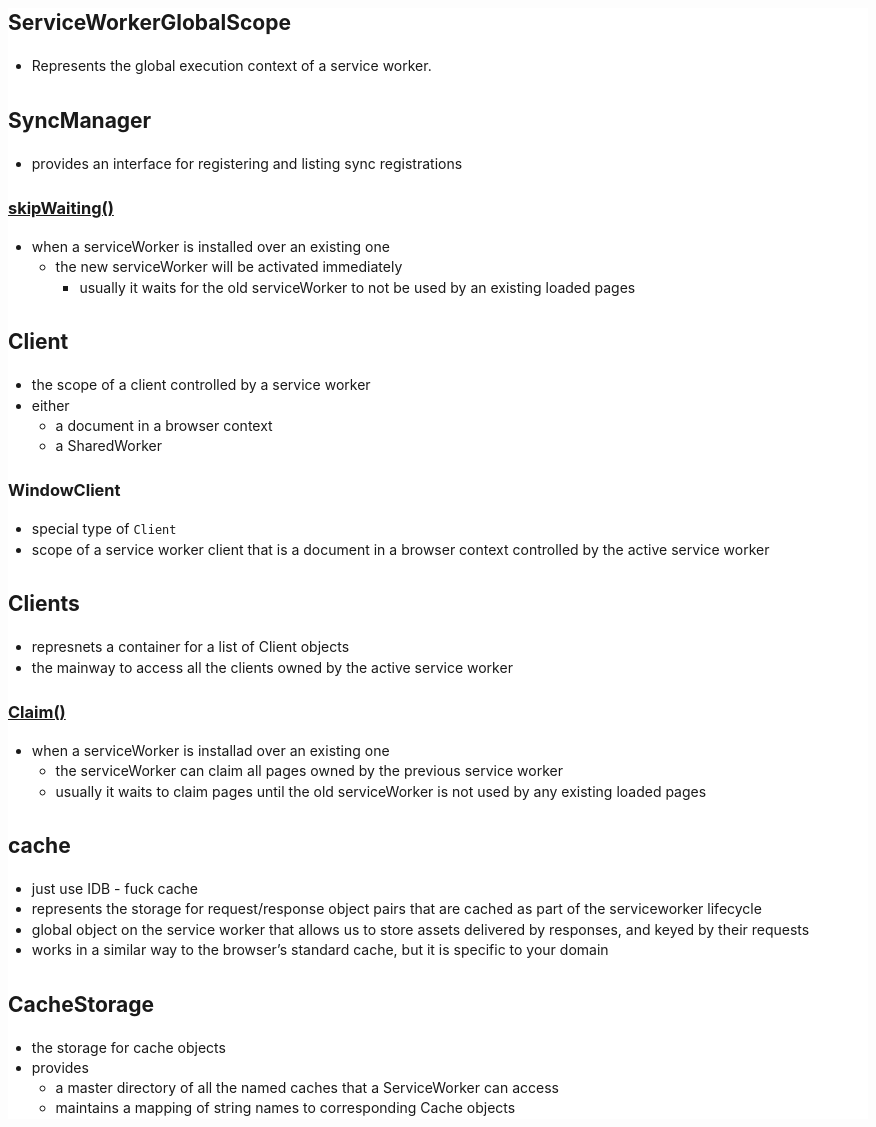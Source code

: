 ## ServiceWorkerGlobalScope
  - Represents the global execution context of a service worker.


## SyncManager
  - provides an interface for registering  and listing sync registrations


### [skipWaiting()](https://developer.mozilla.org/en-US/docs/Web/API/ServiceWorkerGlobalScope/skipWaiting)
  - when a serviceWorker is installed over an existing one
    - the new serviceWorker will be activated immediately
      - usually it waits for the old serviceWorker to not be used by an existing loaded pages

## Client
  - the scope of a client controlled by a service worker
  - either
    - a document in a browser context
    - a SharedWorker

### WindowClient
  - special type of `Client`
  - scope of a service worker client that is a document in a browser context controlled by the active service worker


## Clients
 - represnets a container for a list of Client objects
 - the mainway to access all the clients owned by the active service worker
### [Claim()](https://developer.mozilla.org/en-US/docs/Web/API/Clients/claim)
  - when a serviceWorker is installad over an existing one
    - the serviceWorker can claim all pages owned by the previous service worker
    - usually it waits to claim pages until the old serviceWorker is not used by any existing loaded pages



## cache
  - just use IDB - fuck cache
  - represents the storage for request/response object pairs that are cached as part of the serviceworker lifecycle
  - global object on the service worker that allows us to store assets delivered by responses, and keyed by their requests
  - works in a similar way to the browser’s standard cache, but it is specific to your domain


## CacheStorage
  - the storage for cache objects
  - provides
    - a master directory of all the named caches that a ServiceWorker can access
    - maintains a mapping of string names to corresponding Cache objects
